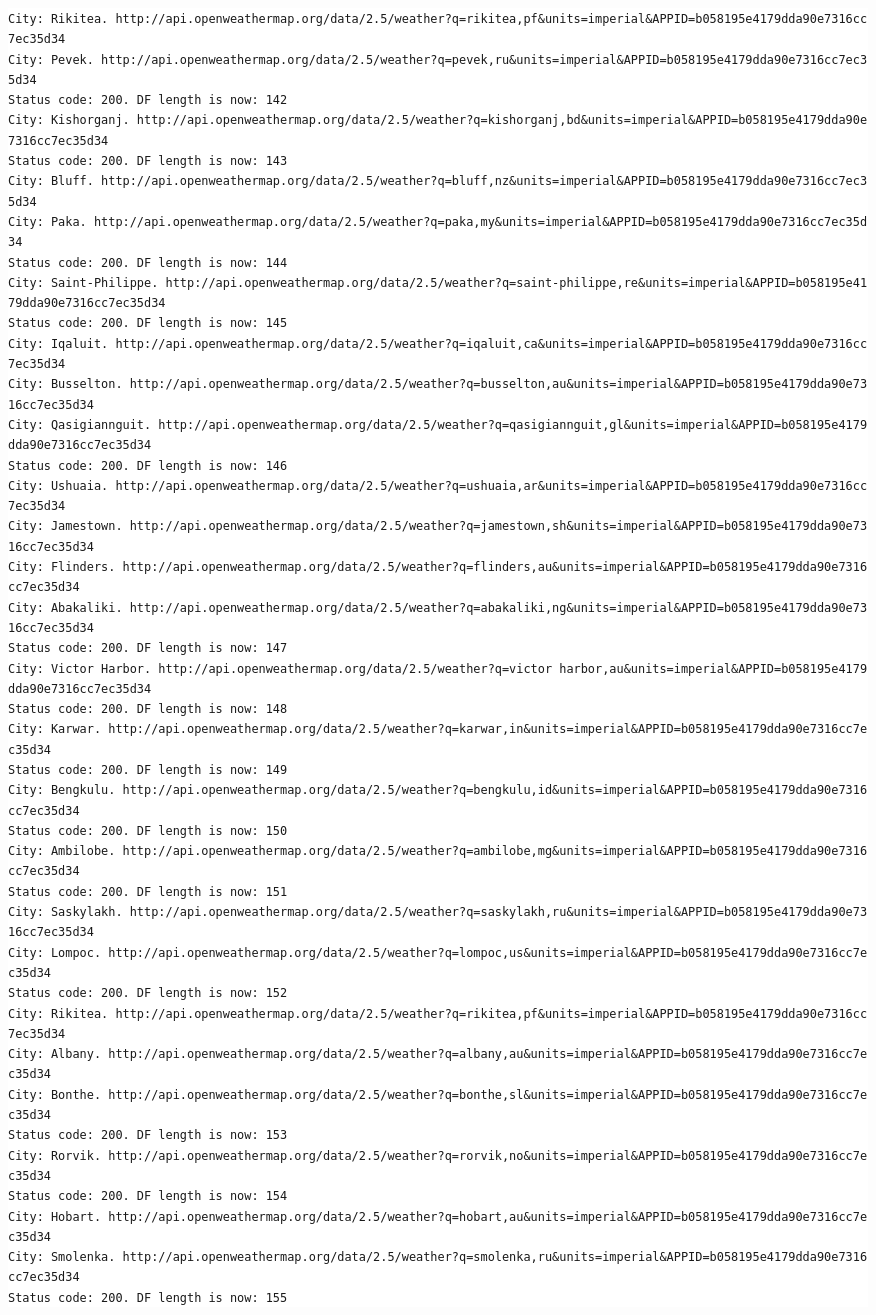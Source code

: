     City: Rikitea. http://api.openweathermap.org/data/2.5/weather?q=rikitea,pf&units=imperial&APPID=b058195e4179dda90e7316cc7ec35d34
    City: Pevek. http://api.openweathermap.org/data/2.5/weather?q=pevek,ru&units=imperial&APPID=b058195e4179dda90e7316cc7ec35d34
    Status code: 200. DF length is now: 142
    City: Kishorganj. http://api.openweathermap.org/data/2.5/weather?q=kishorganj,bd&units=imperial&APPID=b058195e4179dda90e7316cc7ec35d34
    Status code: 200. DF length is now: 143
    City: Bluff. http://api.openweathermap.org/data/2.5/weather?q=bluff,nz&units=imperial&APPID=b058195e4179dda90e7316cc7ec35d34
    City: Paka. http://api.openweathermap.org/data/2.5/weather?q=paka,my&units=imperial&APPID=b058195e4179dda90e7316cc7ec35d34
    Status code: 200. DF length is now: 144
    City: Saint-Philippe. http://api.openweathermap.org/data/2.5/weather?q=saint-philippe,re&units=imperial&APPID=b058195e4179dda90e7316cc7ec35d34
    Status code: 200. DF length is now: 145
    City: Iqaluit. http://api.openweathermap.org/data/2.5/weather?q=iqaluit,ca&units=imperial&APPID=b058195e4179dda90e7316cc7ec35d34
    City: Busselton. http://api.openweathermap.org/data/2.5/weather?q=busselton,au&units=imperial&APPID=b058195e4179dda90e7316cc7ec35d34
    City: Qasigiannguit. http://api.openweathermap.org/data/2.5/weather?q=qasigiannguit,gl&units=imperial&APPID=b058195e4179dda90e7316cc7ec35d34
    Status code: 200. DF length is now: 146
    City: Ushuaia. http://api.openweathermap.org/data/2.5/weather?q=ushuaia,ar&units=imperial&APPID=b058195e4179dda90e7316cc7ec35d34
    City: Jamestown. http://api.openweathermap.org/data/2.5/weather?q=jamestown,sh&units=imperial&APPID=b058195e4179dda90e7316cc7ec35d34
    City: Flinders. http://api.openweathermap.org/data/2.5/weather?q=flinders,au&units=imperial&APPID=b058195e4179dda90e7316cc7ec35d34
    City: Abakaliki. http://api.openweathermap.org/data/2.5/weather?q=abakaliki,ng&units=imperial&APPID=b058195e4179dda90e7316cc7ec35d34
    Status code: 200. DF length is now: 147
    City: Victor Harbor. http://api.openweathermap.org/data/2.5/weather?q=victor harbor,au&units=imperial&APPID=b058195e4179dda90e7316cc7ec35d34
    Status code: 200. DF length is now: 148
    City: Karwar. http://api.openweathermap.org/data/2.5/weather?q=karwar,in&units=imperial&APPID=b058195e4179dda90e7316cc7ec35d34
    Status code: 200. DF length is now: 149
    City: Bengkulu. http://api.openweathermap.org/data/2.5/weather?q=bengkulu,id&units=imperial&APPID=b058195e4179dda90e7316cc7ec35d34
    Status code: 200. DF length is now: 150
    City: Ambilobe. http://api.openweathermap.org/data/2.5/weather?q=ambilobe,mg&units=imperial&APPID=b058195e4179dda90e7316cc7ec35d34
    Status code: 200. DF length is now: 151
    City: Saskylakh. http://api.openweathermap.org/data/2.5/weather?q=saskylakh,ru&units=imperial&APPID=b058195e4179dda90e7316cc7ec35d34
    City: Lompoc. http://api.openweathermap.org/data/2.5/weather?q=lompoc,us&units=imperial&APPID=b058195e4179dda90e7316cc7ec35d34
    Status code: 200. DF length is now: 152
    City: Rikitea. http://api.openweathermap.org/data/2.5/weather?q=rikitea,pf&units=imperial&APPID=b058195e4179dda90e7316cc7ec35d34
    City: Albany. http://api.openweathermap.org/data/2.5/weather?q=albany,au&units=imperial&APPID=b058195e4179dda90e7316cc7ec35d34
    City: Bonthe. http://api.openweathermap.org/data/2.5/weather?q=bonthe,sl&units=imperial&APPID=b058195e4179dda90e7316cc7ec35d34
    Status code: 200. DF length is now: 153
    City: Rorvik. http://api.openweathermap.org/data/2.5/weather?q=rorvik,no&units=imperial&APPID=b058195e4179dda90e7316cc7ec35d34
    Status code: 200. DF length is now: 154
    City: Hobart. http://api.openweathermap.org/data/2.5/weather?q=hobart,au&units=imperial&APPID=b058195e4179dda90e7316cc7ec35d34
    City: Smolenka. http://api.openweathermap.org/data/2.5/weather?q=smolenka,ru&units=imperial&APPID=b058195e4179dda90e7316cc7ec35d34
    Status code: 200. DF length is now: 155